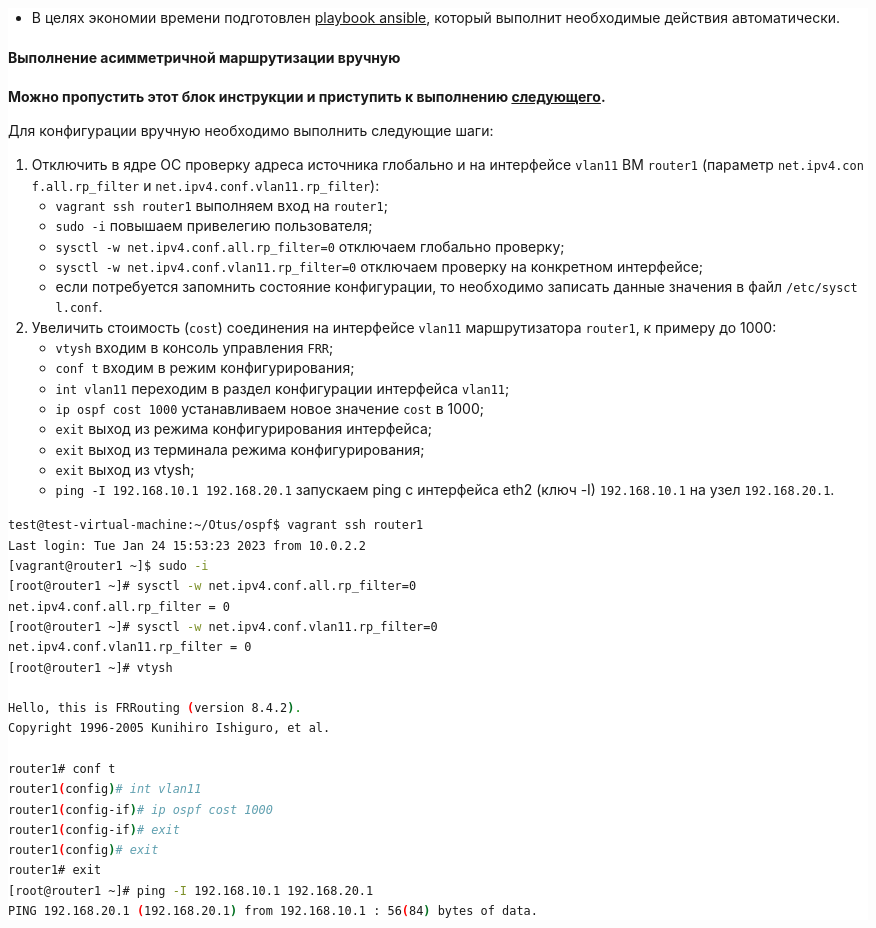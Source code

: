 * В целях экономии времени подготовлен [playbook ansible](ansible/asymmetric-routing.yml), который выполнит необходимые действия автоматически.

#### Выполнение асимметричной маршрутизации вручную

**Можно пропустить этот блок инструкции и приступить к выполнению [следующего](#%D0%B2%D1%8B%D0%BF%D0%BE%D0%BB%D0%BD%D0%B5%D0%BD%D0%B8%D0%B5-%D0%B0%D1%81%D0%B8%D0%BC%D0%BC%D0%B5%D1%82%D1%80%D0%B8%D1%87%D0%BD%D0%BE%D0%B9-%D0%BC%D0%B0%D1%80%D1%88%D1%80%D1%83%D1%82%D0%B8%D0%B7%D0%B0%D1%86%D0%B8%D0%B8-%D0%B0%D0%B2%D1%82%D0%BE%D0%BC%D0%B0%D1%82%D0%B8%D1%87%D0%B5%D1%81%D0%BA%D0%B8-%D1%81%D0%BA%D1%80%D0%B8%D0%BF%D1%82%D0%BE%D0%BC-ansible-playbook).**

Для конфигурации вручную необходимо выполнить следующие шаги:

1. Отключить в ядре ОС проверку адреса источника глобально и на интерфейсе `vlan11` ВМ `router1` (параметр `net.ipv4.conf.all.rp_filter` и `net.ipv4.conf.vlan11.rp_filter`):
   - `vagrant ssh router1` выполняем вход на `router1`;
   - `sudo -i` повышаем привелегию пользователя;
   - `sysctl -w net.ipv4.conf.all.rp_filter=0` отключаем глобально проверку;
   - `sysctl -w net.ipv4.conf.vlan11.rp_filter=0` отключаем проверку на конкретном интерфейсе;
   - если потребуется запомнить состояние конфигурации, то необходимо записать данные значения в файл `/etc/sysctl.conf`.
2. Увеличить стоимость (`cost`) соединения на интерфейсе `vlan11` маршрутизатора `router1`, к примеру до 1000:
   - `vtysh` входим в консоль управления `FRR`;
   - `conf t` входим в режим конфигурирования;
   - `int vlan11` переходим в раздел конфигурации интерфейса `vlan11`;
   - `ip ospf cost 1000` устанавливаем новое значение `cost` в 1000;
   - `exit` выход из режима конфигурирования интерфейса;
   - `exit` выход из терминала режима конфигурирования;
   - `exit` выход из vtysh;
   - `ping -I 192.168.10.1 192.168.20.1` запускаем ping с интерфейса eth2 (ключ -I) `192.168.10.1` на узел `192.168.20.1`.

```bash
test@test-virtual-machine:~/Otus/ospf$ vagrant ssh router1
Last login: Tue Jan 24 15:53:23 2023 from 10.0.2.2
[vagrant@router1 ~]$ sudo -i
[root@router1 ~]# sysctl -w net.ipv4.conf.all.rp_filter=0
net.ipv4.conf.all.rp_filter = 0
[root@router1 ~]# sysctl -w net.ipv4.conf.vlan11.rp_filter=0
net.ipv4.conf.vlan11.rp_filter = 0
[root@router1 ~]# vtysh

Hello, this is FRRouting (version 8.4.2).
Copyright 1996-2005 Kunihiro Ishiguro, et al.

router1# conf t
router1(config)# int vlan11
router1(config-if)# ip ospf cost 1000
router1(config-if)# exit
router1(config)# exit
router1# exit
[root@router1 ~]# ping -I 192.168.10.1 192.168.20.1
PING 192.168.20.1 (192.168.20.1) from 192.168.10.1 : 56(84) bytes of data.
```
